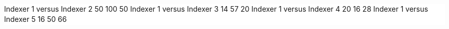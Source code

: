 </tr>

<tr>

<td style="text-align: left;">Indexer 1 versus Indexer 2</td>

<td style="text-align: center;">50  
</td>

<td style="text-align: center;">100  
</td>

<td style="text-align: center;">50  
</td>

</tr>

<tr>

<td style="vertical-align: top;">Indexer 1 versus Indexer 3</td>

<td style="vertical-align: top; text-align: center;">14  
</td>

<td style="vertical-align: top; text-align: center;">57  
</td>

<td style="vertical-align: top; text-align: center;">20  
</td>

</tr>

<tr>

<td style="vertical-align: top;">Indexer 1 versus Indexer 4</td>

<td style="vertical-align: top; text-align: center;">20  
</td>

<td style="vertical-align: top; text-align: center;">16  
</td>

<td style="vertical-align: top; text-align: center;">28  
</td>

</tr>

<tr>

<td style="vertical-align: top;">Indexer 1 versus Indexer 5</td>

<td style="vertical-align: top; text-align: center;">16  
</td>

<td style="vertical-align: top; text-align: center;">50  
</td>

<td style="vertical-align: top; text-align: center;">66  
</td>

</tr>
